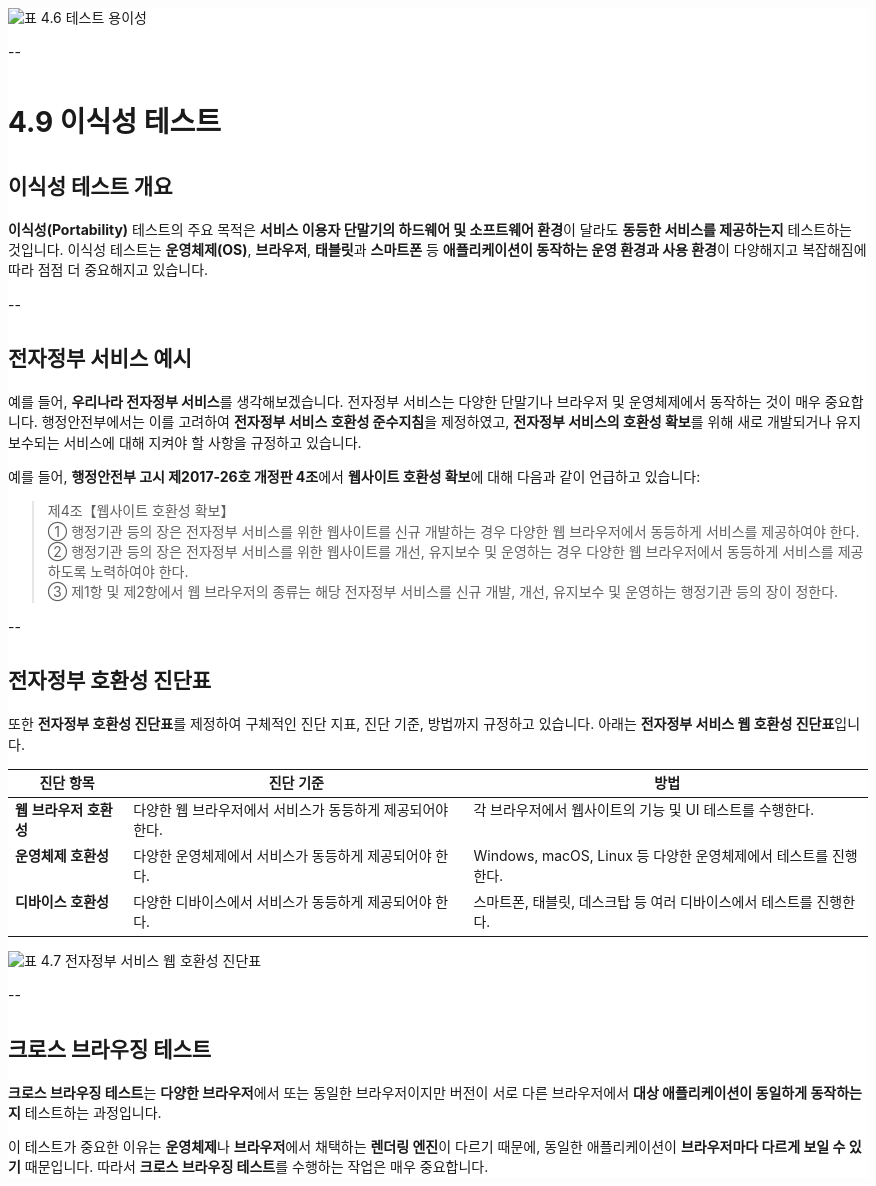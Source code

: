 ![표 4.6  테스트 용이성](csts/images/csts_table_4.6.png)

--

# 4.9     이식성  테스트

## 이식성 테스트 개요

**이식성(Portability)** 테스트의 주요 목적은 **서비스 이용자 단말기의 하드웨어 및 소프트웨어 환경**이 달라도 **동등한 서비스를 제공하는지** 테스트하는 것입니다. 이식성 테스트는 **운영체제(OS)**, **브라우저**, **태블릿**과 **스마트폰** 등 **애플리케이션이 동작하는 운영 환경과 사용 환경**이 다양해지고 복잡해짐에 따라 점점 더 중요해지고 있습니다.

--

## 전자정부 서비스 예시

예를 들어, **우리나라 전자정부 서비스**를 생각해보겠습니다. 전자정부 서비스는 다양한 단말기나 브라우저 및 운영체제에서 동작하는 것이 매우 중요합니다. 행정안전부에서는 이를 고려하여 **전자정부 서비스 호환성 준수지침**을 제정하였고, **전자정부 서비스의 호환성 확보**를 위해 새로 개발되거나 유지보수되는 서비스에 대해 지켜야 할 사항을 규정하고 있습니다.

예를 들어, **행정안전부 고시 제2017-26호 개정판 4조**에서 **웹사이트 호환성 확보**에 대해 다음과 같이 언급하고 있습니다:

> 제4조【웹사이트 호환성 확보】  
> ① 행정기관 등의 장은 전자정부 서비스를 위한 웹사이트를 신규 개발하는 경우 다양한 웹 브라우저에서 동등하게 서비스를 제공하여야 한다.  
> ② 행정기관 등의 장은 전자정부 서비스를 위한 웹사이트를 개선, 유지보수 및 운영하는 경우 다양한 웹 브라우저에서 동등하게 서비스를 제공하도록 노력하여야 한다.  
> ③ 제1항 및 제2항에서 웹 브라우저의 종류는 해당 전자정부 서비스를 신규 개발, 개선, 유지보수 및 운영하는 행정기관 등의 장이 정한다.

--

## 전자정부 호환성 진단표

또한 **전자정부 호환성 진단표**를 제정하여 구체적인 진단 지표, 진단 기준, 방법까지 규정하고 있습니다. 아래는 **전자정부 서비스 웹 호환성 진단표**입니다.

| 진단 항목           | 진단 기준                            | 방법                                                       |
|--------------------|--------------------------------------|------------------------------------------------------------|
| **웹 브라우저 호환성**  | 다양한 웹 브라우저에서 서비스가 동등하게 제공되어야 한다. | 각 브라우저에서 웹사이트의 기능 및 UI 테스트를 수행한다.  |
| **운영체제 호환성**     | 다양한 운영체제에서 서비스가 동등하게 제공되어야 한다.   | Windows, macOS, Linux 등 다양한 운영체제에서 테스트를 진행한다. |
| **디바이스 호환성**     | 다양한 디바이스에서 서비스가 동등하게 제공되어야 한다.   | 스마트폰, 태블릿, 데스크탑 등 여러 디바이스에서 테스트를 진행한다. |

![표 4.7  전자정부 서비스 웹 호환성 진단표](csts/images/csts_table_4.7.png)

--

## 크로스 브라우징 테스트

**크로스 브라우징 테스트**는 **다양한 브라우저**에서 또는 동일한 브라우저이지만 버전이 서로 다른 브라우저에서 **대상 애플리케이션이 동일하게 동작하는지** 테스트하는 과정입니다. 

이 테스트가 중요한 이유는 **운영체제**나 **브라우저**에서 채택하는 **렌더링 엔진**이 다르기 때문에, 동일한 애플리케이션이 **브라우저마다 다르게 보일 수 있기** 때문입니다. 따라서 **크로스 브라우징 테스트**를 수행하는 작업은 매우 중요합니다.
